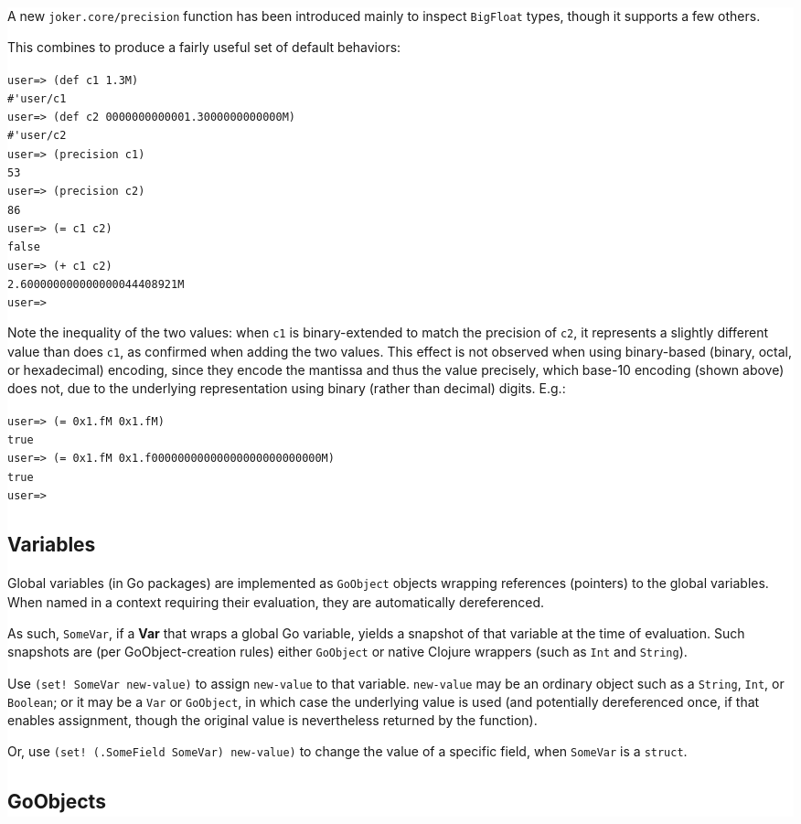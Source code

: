 A new `joker.core/precision` function has been introduced mainly to inspect `BigFloat` types, though it supports a few others.

This combines to produce a fairly useful set of default behaviors:

```
user=> (def c1 1.3M)
#'user/c1
user=> (def c2 0000000000001.3000000000000M)
#'user/c2
user=> (precision c1)
53
user=> (precision c2)
86
user=> (= c1 c2)
false
user=> (+ c1 c2)
2.600000000000000044408921M
user=>
```

Note the inequality of the two values: when `c1` is binary-extended to match the precision of `c2`, it represents a slightly different value than does `c1`, as confirmed when adding the two values. This effect is not observed when using binary-based (binary, octal, or hexadecimal) encoding, since they encode the mantissa and thus the value precisely, which base-10 encoding (shown above) does not, due to the underlying representation using binary (rather than decimal) digits. E.g.:

```
user=> (= 0x1.fM 0x1.fM)
true
user=> (= 0x1.fM 0x1.f00000000000000000000000000M)
true
user=>
```

## Variables

Global variables (in Go packages) are implemented as `GoObject` objects wrapping references (pointers) to the global variables. When named in a context requiring their evaluation, they are automatically dereferenced.

As such, `SomeVar`, if a **Var** that wraps a global Go variable, yields a snapshot of that variable at the time of evaluation. Such snapshots are (per GoObject-creation rules) either `GoObject` or native Clojure wrappers (such as `Int` and `String`).

Use `(set! SomeVar new-value)` to assign `new-value` to that variable. `new-value` may be an ordinary object such as a `String`, `Int`, or `Boolean`; or it may be a `Var` or `GoObject`, in which case the underlying value is used (and potentially dereferenced once, if that enables assignment, though the original value is nevertheless returned by the function).

Or, use `(set! (.SomeField SomeVar) new-value)` to change the value of a specific field, when `SomeVar` is a `struct`.

## GoObjects

